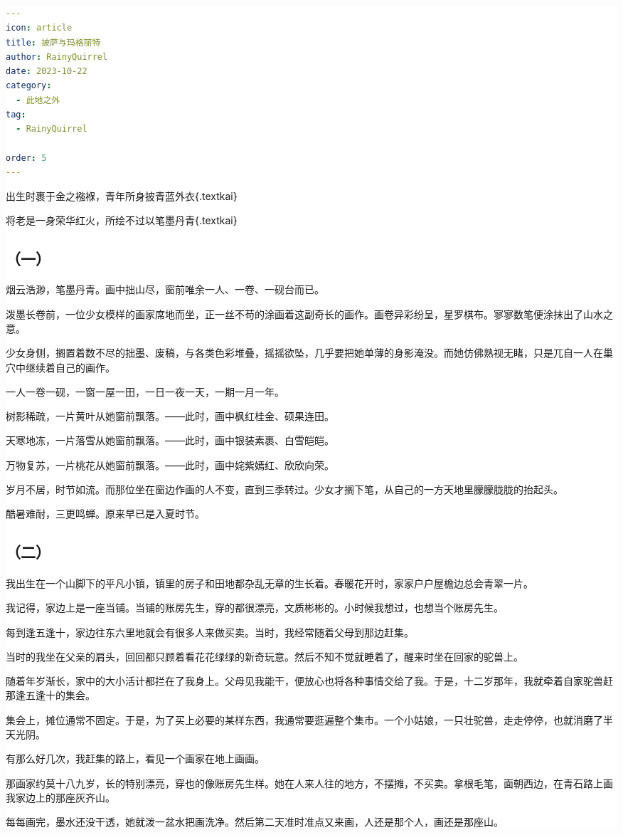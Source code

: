 ```yaml
---
icon: article
title: 披萨与玛格丽特
author: RainyQuirrel
date: 2023-10-22
category:
  - 此地之外
tag:
  - RainyQuirrel

order: 5
---
```


出生时裹于金之襁褓，青年所身披青蓝外衣{.textkai}

将老是一身荣华红火，所绘不过以笔墨丹青{.textkai}



## （一）

  烟云浩渺，笔墨丹青。画中拙山尽，窗前唯余一人、一卷、一砚台而已。

  泼墨长卷前，一位少女模样的画家席地而坐，正一丝不苟的涂画着这副奇长的画作。画卷异彩纷呈，星罗棋布。寥寥数笔便涂抹出了山水之意。

  少女身侧，搁置着数不尽的拙墨、废稿，与各类色彩堆叠，摇摇欲坠，几乎要把她单薄的身影淹没。而她仿佛熟视无睹，只是兀自一人在巢穴中继续着自己的画作。

  一人一卷一砚，一窗一屋一田，一日一夜一天，一期一月一年。

  树影稀疏，一片黄叶从她窗前飘落。——此时，画中枫红桂金、硕果连田。

  天寒地冻，一片落雪从她窗前飘落。——此时，画中银装素裹、白雪皑皑。

  万物复苏，一片桃花从她窗前飘落。——此时，画中姹紫嫣红、欣欣向荣。

  岁月不居，时节如流。而那位坐在窗边作画的人不变，直到三季转过。少女才搁下笔，从自己的一方天地里朦朦胧胧的抬起头。

  酷暑难耐，三更鸣蝉。原来早已是入夏时节。

## （二）

  我出生在一个山脚下的平凡小镇，镇里的房子和田地都杂乱无章的生长着。春暖花开时，家家户户屋檐边总会青翠一片。

  我记得，家边上是一座当铺。当铺的账房先生，穿的都很漂亮，文质彬彬的。小时候我想过，也想当个账房先生。

  每到逢五逢十，家边往东六里地就会有很多人来做买卖。当时，我经常随着父母到那边赶集。

  当时的我坐在父亲的肩头，回回都只顾着看花花绿绿的新奇玩意。然后不知不觉就睡着了，醒来时坐在回家的驼兽上。

  随着年岁渐长，家中的大小活计都拦在了我身上。父母见我能干，便放心也将各种事情交给了我。于是，十二岁那年，我就牵着自家驼兽赶那逢五逢十的集会。

  集会上，摊位通常不固定。于是，为了买上必要的某样东西，我通常要逛遍整个集市。一个小姑娘，一只壮驼兽，走走停停，也就消磨了半天光阴。

  有那么好几次，我赶集的路上，看见一个画家在地上画画。

  那画家约莫十八九岁，长的特别漂亮，穿也的像账房先生样。她在人来人往的地方，不摆摊，不买卖。拿根毛笔，面朝西边，在青石路上画我家边上的那座灰齐山。

  每每画完，墨水还没干透，她就泼一盆水把画洗净。然后第二天准时准点又来画，人还是那个人，画还是那座山。
